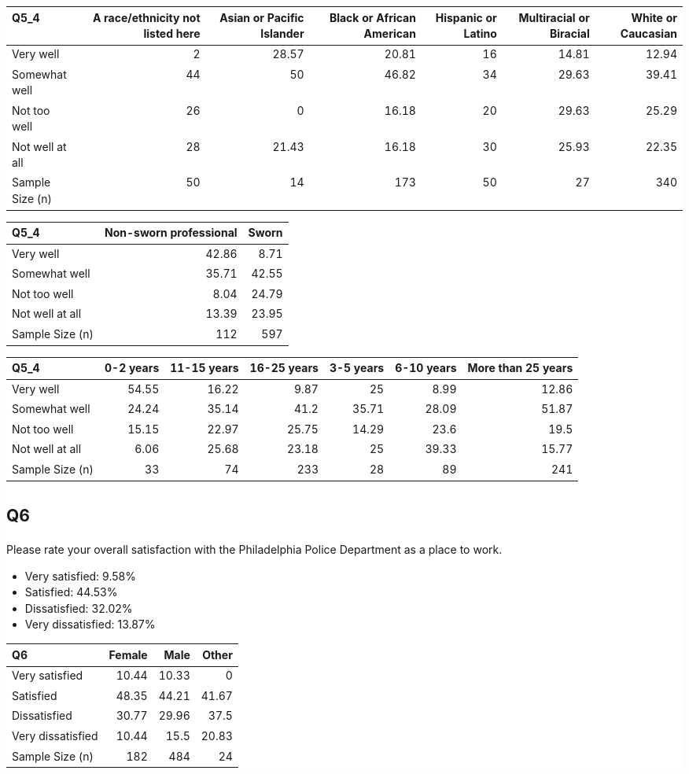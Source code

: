 | Q5_4            |   A race/ethnicity not listed here |   Asian or Pacific Islander |   Black or African American |   Hispanic or Latino |   Multiracial or Biracial |   White or Caucasian |
|:----------------|-----------------------------------:|----------------------------:|----------------------------:|---------------------:|--------------------------:|---------------------:|
| Very well       |                                  2 |                       28.57 |                       20.81 |                   16 |                     14.81 |                12.94 |
| Somewhat well   |                                 44 |                       50    |                       46.82 |                   34 |                     29.63 |                39.41 |
| Not too well    |                                 26 |                        0    |                       16.18 |                   20 |                     29.63 |                25.29 |
| Not well at all |                                 28 |                       21.43 |                       16.18 |                   30 |                     25.93 |                22.35 |
| Sample Size (n) |                                 50 |                       14    |                      173    |                   50 |                     27    |               340    |

| Q5_4            |   Non-sworn professional |   Sworn |
|:----------------|-------------------------:|--------:|
| Very well       |                    42.86 |    8.71 |
| Somewhat well   |                    35.71 |   42.55 |
| Not too well    |                     8.04 |   24.79 |
| Not well at all |                    13.39 |   23.95 |
| Sample Size (n) |                   112    |  597    |

| Q5_4            |   0-2 years |   11-15 years |   16-25 years |   3-5 years |   6-10 years |   More than 25 years |
|:----------------|------------:|--------------:|--------------:|------------:|-------------:|---------------------:|
| Very well       |       54.55 |         16.22 |          9.87 |       25    |         8.99 |                12.86 |
| Somewhat well   |       24.24 |         35.14 |         41.2  |       35.71 |        28.09 |                51.87 |
| Not too well    |       15.15 |         22.97 |         25.75 |       14.29 |        23.6  |                19.5  |
| Not well at all |        6.06 |         25.68 |         23.18 |       25    |        39.33 |                15.77 |
| Sample Size (n) |       33    |         74    |        233    |       28    |        89    |               241    |

## Q6
 Please rate your overall satisfaction with the Philadelphia Police Department as a place to work. 

- Very satisfied: 9.58%
- Satisfied: 44.53%
- Dissatisfied: 32.02%
- Very dissatisfied: 13.87%

| Q6                |   Female |   Male |   Other |
|:------------------|---------:|-------:|--------:|
| Very satisfied    |    10.44 |  10.33 |    0    |
| Satisfied         |    48.35 |  44.21 |   41.67 |
| Dissatisfied      |    30.77 |  29.96 |   37.5  |
| Very dissatisfied |    10.44 |  15.5  |   20.83 |
| Sample Size (n)   |   182    | 484    |   24    |
